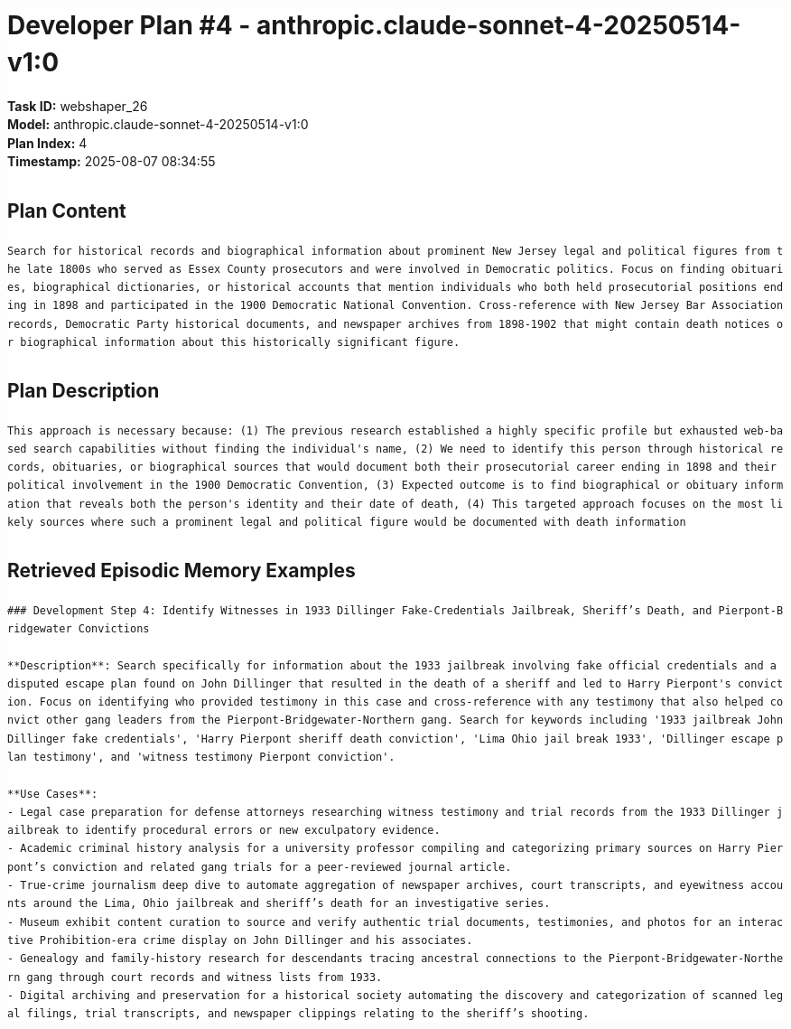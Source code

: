 # Developer Plan #4 - anthropic.claude-sonnet-4-20250514-v1:0

**Task ID:** webshaper_26  
**Model:** anthropic.claude-sonnet-4-20250514-v1:0  
**Plan Index:** 4  
**Timestamp:** 2025-08-07 08:34:55

## Plan Content
```
Search for historical records and biographical information about prominent New Jersey legal and political figures from the late 1800s who served as Essex County prosecutors and were involved in Democratic politics. Focus on finding obituaries, biographical dictionaries, or historical accounts that mention individuals who both held prosecutorial positions ending in 1898 and participated in the 1900 Democratic National Convention. Cross-reference with New Jersey Bar Association records, Democratic Party historical documents, and newspaper archives from 1898-1902 that might contain death notices or biographical information about this historically significant figure.
```

## Plan Description
```
This approach is necessary because: (1) The previous research established a highly specific profile but exhausted web-based search capabilities without finding the individual's name, (2) We need to identify this person through historical records, obituaries, or biographical sources that would document both their prosecutorial career ending in 1898 and their political involvement in the 1900 Democratic Convention, (3) Expected outcome is to find biographical or obituary information that reveals both the person's identity and their date of death, (4) This targeted approach focuses on the most likely sources where such a prominent legal and political figure would be documented with death information
```

## Retrieved Episodic Memory Examples
```
### Development Step 4: Identify Witnesses in 1933 Dillinger Fake-Credentials Jailbreak, Sheriff’s Death, and Pierpont-Bridgewater Convictions

**Description**: Search specifically for information about the 1933 jailbreak involving fake official credentials and a disputed escape plan found on John Dillinger that resulted in the death of a sheriff and led to Harry Pierpont's conviction. Focus on identifying who provided testimony in this case and cross-reference with any testimony that also helped convict other gang leaders from the Pierpont-Bridgewater-Northern gang. Search for keywords including '1933 jailbreak John Dillinger fake credentials', 'Harry Pierpont sheriff death conviction', 'Lima Ohio jail break 1933', 'Dillinger escape plan testimony', and 'witness testimony Pierpont conviction'.

**Use Cases**:
- Legal case preparation for defense attorneys researching witness testimony and trial records from the 1933 Dillinger jailbreak to identify procedural errors or new exculpatory evidence.
- Academic criminal history analysis for a university professor compiling and categorizing primary sources on Harry Pierpont’s conviction and related gang trials for a peer-reviewed journal article.
- True-crime journalism deep dive to automate aggregation of newspaper archives, court transcripts, and eyewitness accounts around the Lima, Ohio jailbreak and sheriff’s death for an investigative series.
- Museum exhibit content curation to source and verify authentic trial documents, testimonies, and photos for an interactive Prohibition-era crime display on John Dillinger and his associates.
- Genealogy and family-history research for descendants tracing ancestral connections to the Pierpont-Bridgewater-Northern gang through court records and witness lists from 1933.
- Digital archiving and preservation for a historical society automating the discovery and categorization of scanned legal filings, trial transcripts, and newspaper clippings relating to the sheriff’s shooting.
```